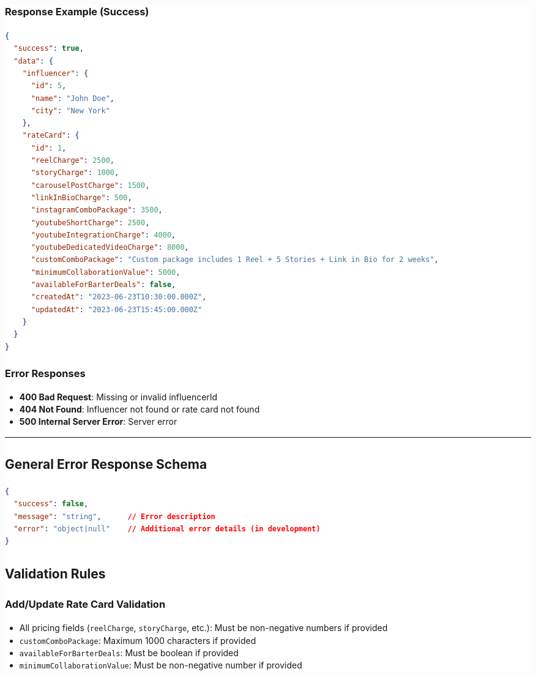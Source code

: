 ### Response Example (Success)
```json
{
  "success": true,
  "data": {
    "influencer": {
      "id": 5,
      "name": "John Doe",
      "city": "New York"
    },
    "rateCard": {
      "id": 1,
      "reelCharge": 2500,
      "storyCharge": 1000,
      "carouselPostCharge": 1500,
      "linkInBioCharge": 500,
      "instagramComboPackage": 3500,
      "youtubeShortCharge": 2500,
      "youtubeIntegrationCharge": 4000,
      "youtubeDedicatedVideoCharge": 8000,
      "customComboPackage": "Custom package includes 1 Reel + 5 Stories + Link in Bio for 2 weeks",
      "minimumCollaborationValue": 5000,
      "availableForBarterDeals": false,
      "createdAt": "2023-06-23T10:30:00.000Z",
      "updatedAt": "2023-06-23T15:45:00.000Z"
    }
  }
}
```

### Error Responses
- **400 Bad Request**: Missing or invalid influencerId
- **404 Not Found**: Influencer not found or rate card not found
- **500 Internal Server Error**: Server error

---

## General Error Response Schema
```json
{
  "success": false,
  "message": "string",      // Error description
  "error": "object|null"    // Additional error details (in development)
}
```

## Validation Rules

### Add/Update Rate Card Validation
- All pricing fields (`reelCharge`, `storyCharge`, etc.): Must be non-negative numbers if provided
- `customComboPackage`: Maximum 1000 characters if provided
- `availableForBarterDeals`: Must be boolean if provided
- `minimumCollaborationValue`: Must be non-negative number if provided
